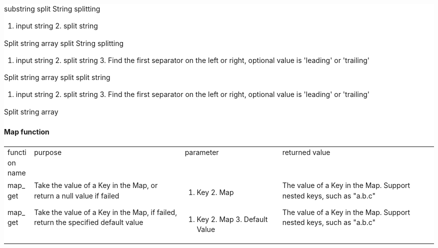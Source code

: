</ol></td>
<td>substring</td>
</tr>
<tr class="odd">
<td>split</td>
<td>String splitting</td>
<td><ol type="1">
<li>input string 2. split string</li>
</ol></td>
<td>Split string array</td>
</tr>
<tr class="even">
<td>split</td>
<td>String splitting</td>
<td><ol type="1">
<li>input string 2. split string 3. Find the first separator on the left or right, optional value is 'leading' or 'trailing'</li>
</ol></td>
<td>Split string array</td>
</tr>
<tr class="odd">
<td>split</td>
<td>split string</td>
<td><ol type="1">
<li>input string 2. split string 3. Find the first separator on the left or right, optional value is 'leading' or 'trailing'</li>
</ol></td>
<td>Split string array</td>
</tr>
</tbody>
</table>

#### Map function

<table>
<colgroup>
<col style="width: 6%" />
<col style="width: 34%" />
<col style="width: 22%" />
<col style="width: 35%" />
</colgroup>
<tbody>
<tr class="odd">
<td>function name</td>
<td>purpose</td>
<td>parameter</td>
<td>returned value</td>
</tr>
<tr class="even">
<td>map_get</td>
<td>Take the value of a Key in the Map, or return a null value if failed</td>
<td><ol type="1">
<li>Key 2. Map</li>
</ol></td>
<td>The value of a Key in the Map. Support nested keys, such as "a.b.c"</td>
</tr>
<tr class="odd">
<td>map_get</td>
<td>Take the value of a Key in the Map, if failed, return the specified default value</td>
<td><ol type="1">
<li>Key 2. Map 3. Default Value</li>
</ol></td>
<td>The value of a Key in the Map. Support nested keys, such as "a.b.c"</td>
</tr>